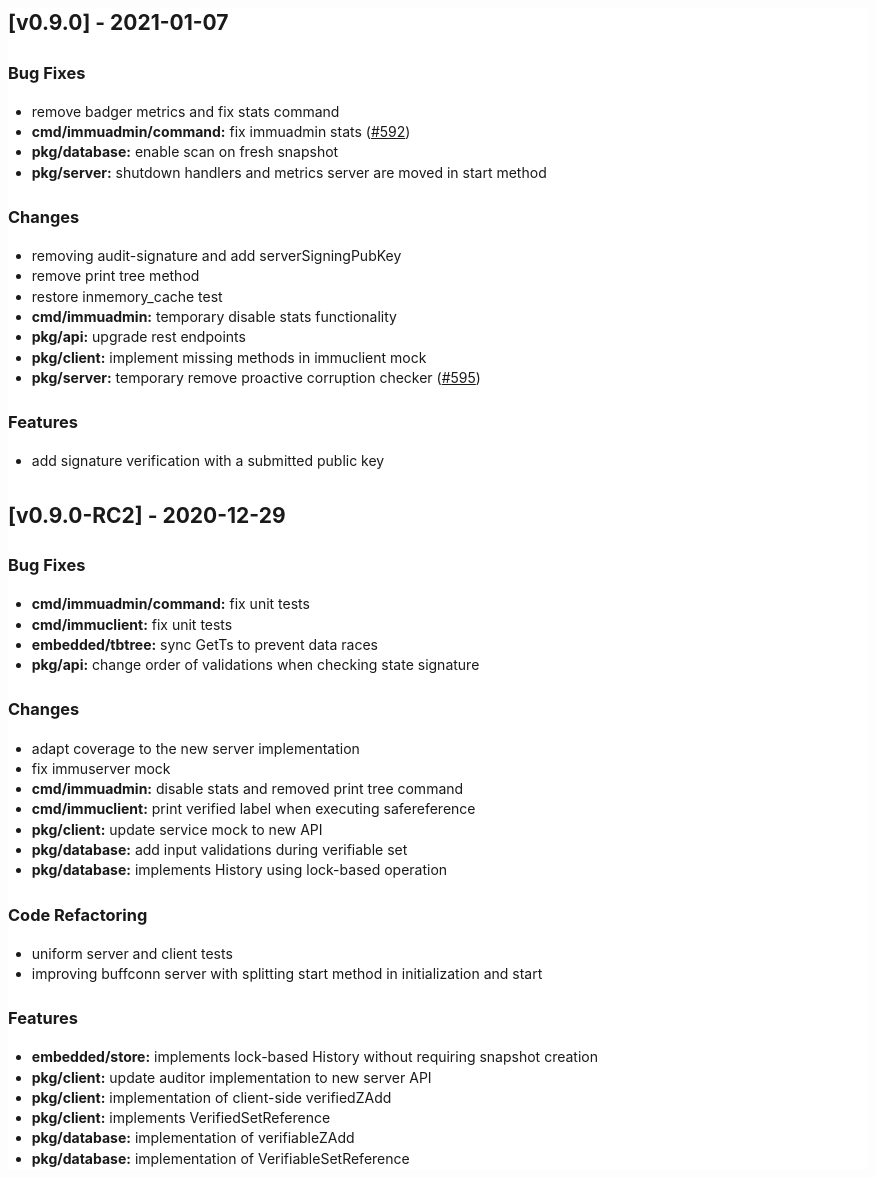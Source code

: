 
<a name="v0.9.0"></a>
## [v0.9.0] - 2021-01-07
### Bug Fixes
- remove badger metrics and fix stats command
- **cmd/immuadmin/command:** fix immuadmin stats ([#592](https://github.com/vchain-us/immudb/issues/592))
- **pkg/database:** enable scan on fresh snapshot
- **pkg/server:** shutdown handlers and metrics server are moved in start method

### Changes
- removing audit-signature and add serverSigningPubKey
- remove print tree method
- restore inmemory_cache test
- **cmd/immuadmin:** temporary disable stats functionality
- **pkg/api:** upgrade rest endpoints
- **pkg/client:** implement missing methods in immuclient mock
- **pkg/server:** temporary remove proactive corruption checker ([#595](https://github.com/vchain-us/immudb/issues/595))

### Features
- add signature verification with a submitted public key


<a name="v0.9.0-RC2"></a>
## [v0.9.0-RC2] - 2020-12-29
### Bug Fixes
- **cmd/immuadmin/command:** fix unit tests
- **cmd/immuclient:** fix unit tests
- **embedded/tbtree:** sync GetTs to prevent data races
- **pkg/api:** change order of validations when checking state signature

### Changes
- adapt coverage to the new server implementation
- fix immuserver mock
- **cmd/immuadmin:** disable stats and removed print tree command
- **cmd/immuclient:** print verified label when executing safereference
- **pkg/client:** update service mock to new API
- **pkg/database:** add input validations during verifiable set
- **pkg/database:** implements History using lock-based operation

### Code Refactoring
- uniform server and client tests
- improving buffconn server with splitting start method in initialization and start

### Features
- **embedded/store:** implements lock-based History without requiring snapshot creation
- **pkg/client:** update auditor implementation to new server API
- **pkg/client:** implementation of client-side verifiedZAdd
- **pkg/client:** implements VerifiedSetReference
- **pkg/database:** implementation of verifiableZAdd
- **pkg/database:** implementation of VerifiableSetReference
